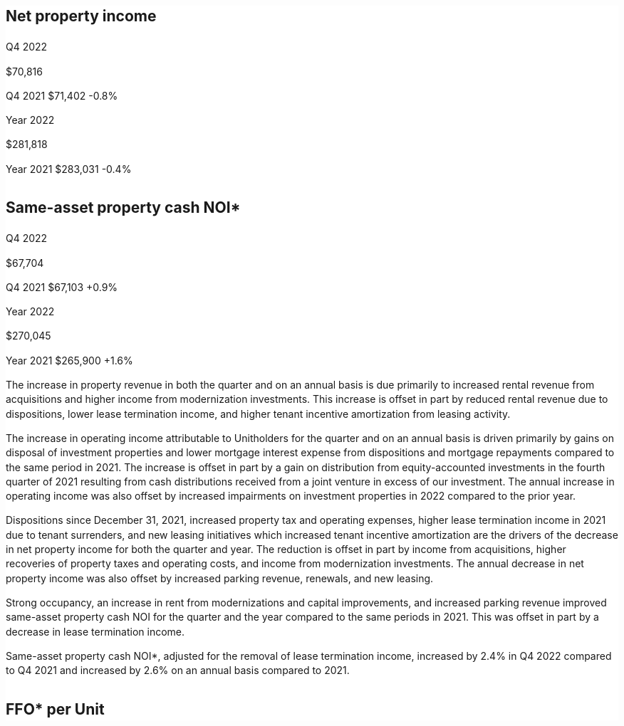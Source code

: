 ## Net property income

Q4 2022

$70,816

Q4 2021 $71,402 -0.8%

Year 2022

$281,818

Year 2021 $283,031  -0.4%

## Same-asset property cash NOI*

Q4 2022

$67,704

Q4 2021 $67,103  +0.9%

Year 2022

$270,045

Year 2021 $265,900  +1.6%

The increase in property revenue in both the quarter and on an annual basis is due primarily to increased rental revenue from acquisitions and higher income from modernization investments. This increase is offset in part by reduced rental revenue due to dispositions, lower lease termination income, and higher tenant incentive amortization from leasing activity.

The increase in operating income attributable to Unitholders for the quarter and on an annual basis is driven primarily by gains on disposal of investment properties and lower mortgage interest expense from dispositions and mortgage repayments compared to the same period in 2021. The increase is offset in part by a gain on distribution from equity-accounted investments in the fourth quarter of 2021 resulting from cash distributions received from a joint venture in excess of our investment. The annual increase in operating income was also offset by increased impairments on investment properties in 2022 compared to the prior year.

Dispositions since December 31, 2021, increased property tax and operating expenses, higher lease termination income in 2021 due to tenant surrenders, and new leasing initiatives which increased tenant incentive amortization are the drivers of the decrease in net property income for both the quarter and year. The reduction is offset in part by income from acquisitions, higher recoveries of property taxes and operating costs, and income from modernization investments. The annual decrease in net property income was also offset by increased parking revenue, renewals, and new leasing.

Strong occupancy, an increase in rent from modernizations and capital improvements, and increased parking revenue improved same-asset property cash NOI for the quarter and the year compared to the same periods in 2021. This was offset in part by a decrease in lease termination income.

Same-asset property cash NOI*, adjusted for the removal of lease termination income, increased by 2.4% in Q4 2022 compared to Q4 2021 and increased by 2.6% on an annual basis compared to 2021.

## FFO* per Unit
